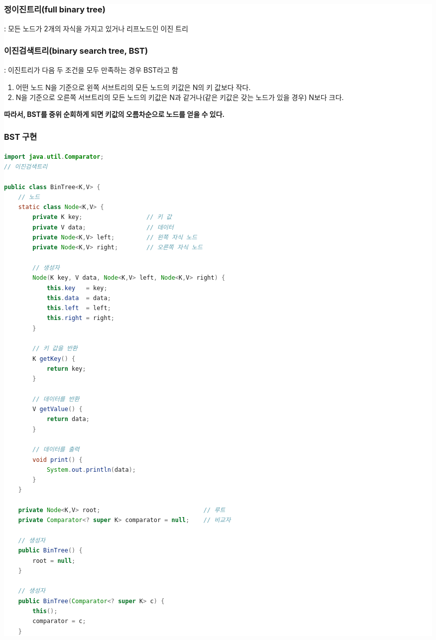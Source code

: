 
### 정이진트리(full binary tree)
: 모든 노드가 2개의 자식을 가지고 있거나 리프노드인 이진 트리

### 이진검색트리(binary search tree, BST)
: 이진트리가 다음 두 조건을 모두 만족하는 경우 BST라고 함
1. 어떤 노드 N을 기준으로 왼쪽 서브트리의 모든 노드의 키값은 N의 키 값보다 작다.
2. N을 기준으로 오른쪽 서브트리의 모든 노드의 키값은 N과 같거나(같은 키값은 갖는 노드가 있을 경우) N보다 크다.

**따라서, BST를 중위 순회하게 되면 키값의 오름차순으로 노드를 얻을 수 있다.**

### BST 구현


```java
import java.util.Comparator;
// 이진검색트리

public class BinTree<K,V> {
	// 노드
	static class Node<K,V> {
		private K key;					// 키 값
		private V data;					// 데이터
		private Node<K,V> left;			// 왼쪽 자식 노드
		private Node<K,V> right;		// 오른쪽 자식 노드

		// 생성자
		Node(K key, V data, Node<K,V> left, Node<K,V> right) {
			this.key   = key;
			this.data  = data;
			this.left  = left;
			this.right = right;
		}

		// 키 값을 반환
		K getKey() {
			return key;
		}

		// 데이터를 반환
		V getValue() {
			return data;
		}

		// 데이터를 출력
		void print() {
			System.out.println(data);
		}
	}

	private Node<K,V> root;								// 루트
	private Comparator<? super K> comparator = null;	// 비교자

	// 생성자
	public BinTree() {
		root = null;
	}

	// 생성자
	public BinTree(Comparator<? super K> c) {
		this();
		comparator = c;
	}

```